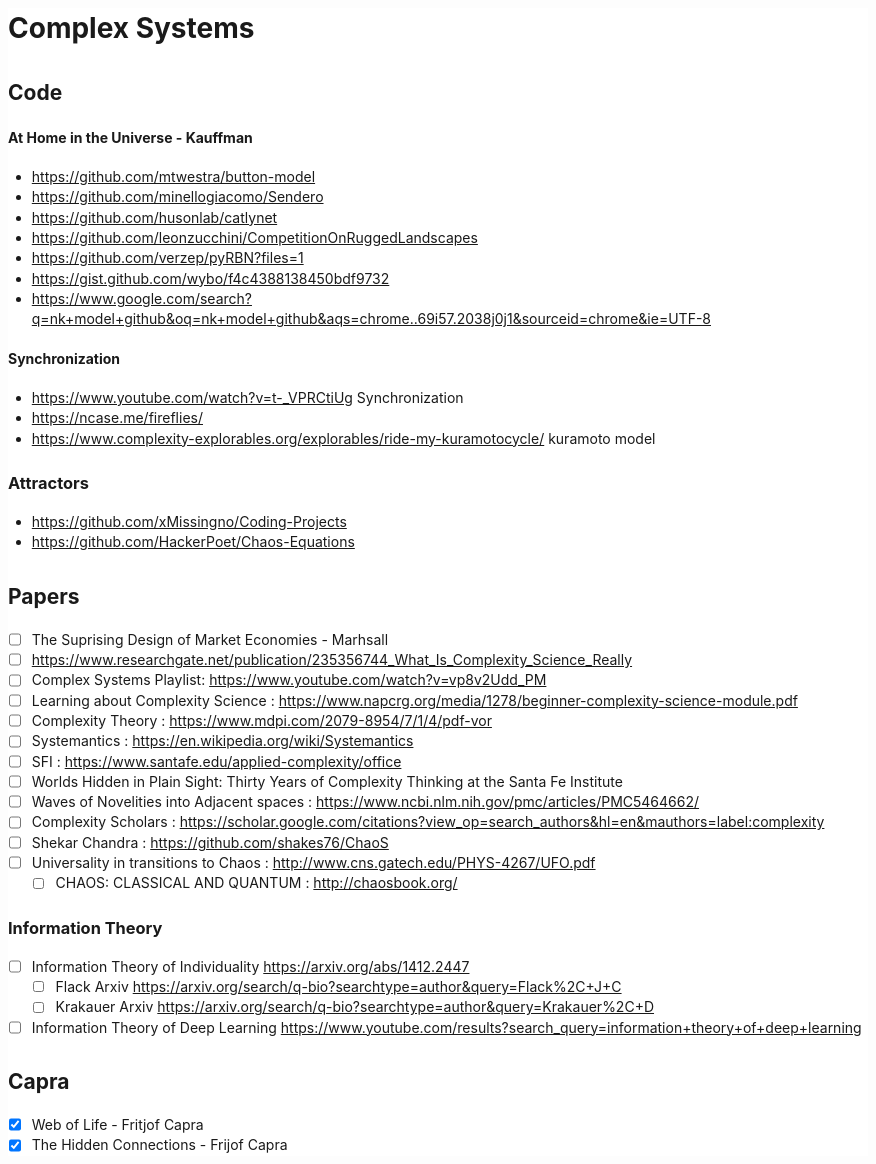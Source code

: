 # Complex Systems

## Code
#### At Home in the Universe - Kauffman
- https://github.com/mtwestra/button-model
- https://github.com/minellogiacomo/Sendero
- https://github.com/husonlab/catlynet
- https://github.com/leonzucchini/CompetitionOnRuggedLandscapes
- https://github.com/verzep/pyRBN?files=1
- https://gist.github.com/wybo/f4c4388138450bdf9732
- https://www.google.com/search?q=nk+model+github&oq=nk+model+github&aqs=chrome..69i57.2038j0j1&sourceid=chrome&ie=UTF-8

#### Synchronization
- https://www.youtube.com/watch?v=t-_VPRCtiUg Synchronization
- https://ncase.me/fireflies/
- https://www.complexity-explorables.org/explorables/ride-my-kuramotocycle/ kuramoto model

### Attractors
- https://github.com/xMissingno/Coding-Projects
- https://github.com/HackerPoet/Chaos-Equations

## Papers
- [ ] The Suprising Design of Market Economies - Marhsall
- [ ] https://www.researchgate.net/publication/235356744_What_Is_Complexity_Science_Really
- [ ] Complex Systems Playlist: https://www.youtube.com/watch?v=vp8v2Udd_PM
- [ ] Learning about Complexity Science : https://www.napcrg.org/media/1278/beginner-complexity-science-module.pdf
- [ ] Complexity Theory : https://www.mdpi.com/2079-8954/7/1/4/pdf-vor
- [ ] Systemantics : https://en.wikipedia.org/wiki/Systemantics
- [ ] SFI : https://www.santafe.edu/applied-complexity/office
- [ ] Worlds Hidden in Plain Sight: Thirty Years of Complexity Thinking at the Santa Fe Institute
- [ ] Waves of Novelities into Adjacent spaces : https://www.ncbi.nlm.nih.gov/pmc/articles/PMC5464662/
- [ ] Complexity Scholars : https://scholar.google.com/citations?view_op=search_authors&hl=en&mauthors=label:complexity
- [ ] Shekar Chandra : https://github.com/shakes76/ChaoS
- [ ] Universality in transitions to Chaos : http://www.cns.gatech.edu/PHYS-4267/UFO.pdf 
  - [ ] CHAOS: CLASSICAL AND QUANTUM : http://chaosbook.org/

### Information Theory
- [ ] Information Theory of Individuality https://arxiv.org/abs/1412.2447
  - [ ] Flack Arxiv https://arxiv.org/search/q-bio?searchtype=author&query=Flack%2C+J+C
  - [ ] Krakauer Arxiv https://arxiv.org/search/q-bio?searchtype=author&query=Krakauer%2C+D
- [ ] Information Theory of Deep Learning https://www.youtube.com/results?search_query=information+theory+of+deep+learning

## Capra
- [x] Web of Life - Fritjof Capra
- [x] The Hidden Connections - Frijof Capra
